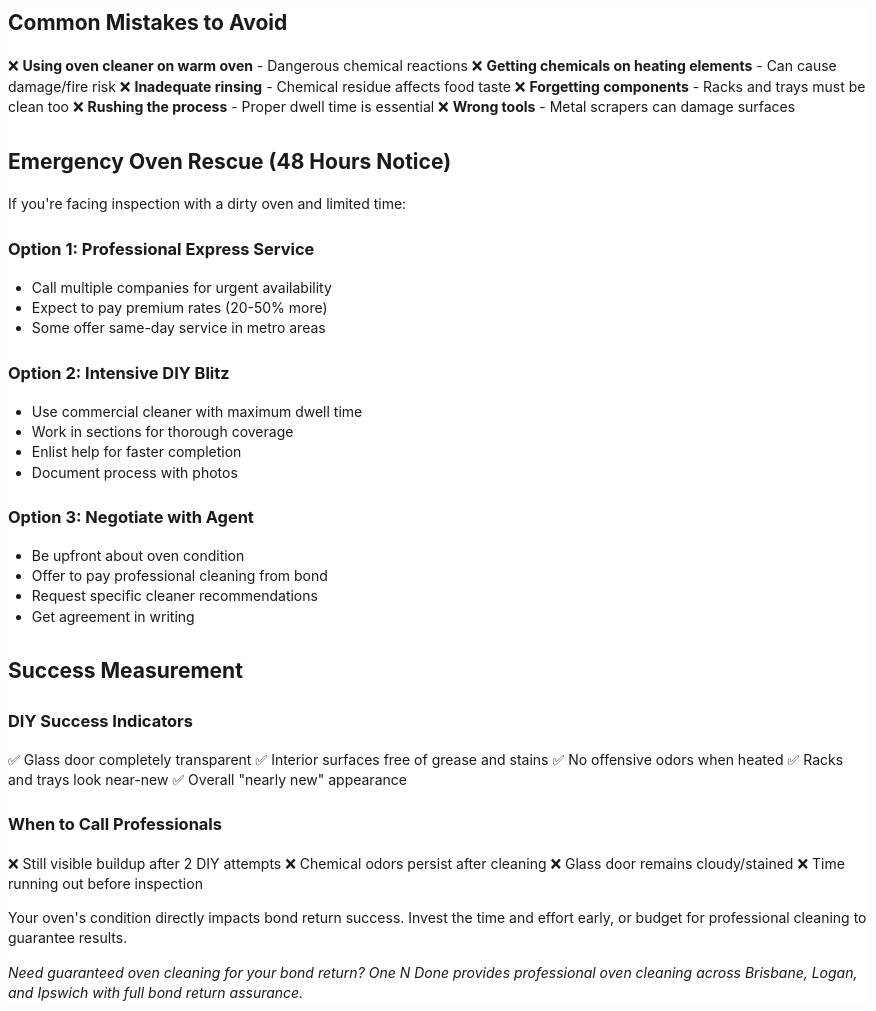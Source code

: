 ## Common Mistakes to Avoid

❌ **Using oven cleaner on warm oven** - Dangerous chemical reactions
❌ **Getting chemicals on heating elements** - Can cause damage/fire risk
❌ **Inadequate rinsing** - Chemical residue affects food taste
❌ **Forgetting components** - Racks and trays must be clean too
❌ **Rushing the process** - Proper dwell time is essential
❌ **Wrong tools** - Metal scrapers can damage surfaces

## Emergency Oven Rescue (48 Hours Notice)

If you're facing inspection with a dirty oven and limited time:

### Option 1: Professional Express Service
- Call multiple companies for urgent availability
- Expect to pay premium rates (20-50% more)
- Some offer same-day service in metro areas

### Option 2: Intensive DIY Blitz
- Use commercial cleaner with maximum dwell time
- Work in sections for thorough coverage
- Enlist help for faster completion
- Document process with photos

### Option 3: Negotiate with Agent
- Be upfront about oven condition
- Offer to pay professional cleaning from bond
- Request specific cleaner recommendations
- Get agreement in writing

## Success Measurement

### DIY Success Indicators
✅ Glass door completely transparent
✅ Interior surfaces free of grease and stains
✅ No offensive odors when heated
✅ Racks and trays look near-new
✅ Overall "nearly new" appearance

### When to Call Professionals
❌ Still visible buildup after 2 DIY attempts
❌ Chemical odors persist after cleaning
❌ Glass door remains cloudy/stained
❌ Time running out before inspection

Your oven's condition directly impacts bond return success. Invest the time and effort early, or budget for professional cleaning to guarantee results.

*Need guaranteed oven cleaning for your bond return? One N Done provides professional oven cleaning across Brisbane, Logan, and Ipswich with full bond return assurance.*
